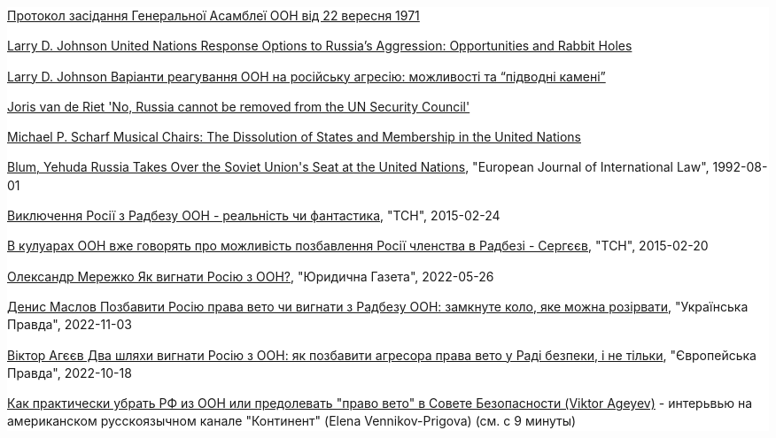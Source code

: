 [Протокол засідання Генеральної Асамблеї ООН від 22 вересня 1971](https://digitallibrary.un.org/record/151536)

[Larry D. Johnson United Nations Response Options to Russia’s Aggression: Opportunities and Rabbit Holes](https://www.justsecurity.org/80395/united-nations-response-options-to-russias-aggression-opportunities-and-rabbit-holes/) 

[Larry D. Johnson Варіанти реагування ООН на російську агресію: можливості та “підводні камені”](https://www.justsecurity.org/80523/un-response-options-russias-aggression-opportunities-and-rabbit-holes-ua/)

[Joris van de Riet 'No, Russia cannot be removed from the UN Security Council'](https://leidenlawblog.nl/articles/no-russia-cannot-be-removed-from-the-un-security-council)

[Michael P. Scharf Musical Chairs: The Dissolution of States and Membership in the United Nations](https://scholarship.law.cornell.edu/cgi/viewcontent.cgi?article=1338&context=cilj)

[Blum, Yehuda Russia Takes Over the Soviet Union's Seat at the United Nations](http://www.ejil.org/article.php?article=2045&issue=102), "European Journal of International Law", 1992-08-01

[Виключення Росії з Радбезу ООН - реальність чи фантастика](https://tsn.ua/politika/viklyuchennya-rosiyi-z-radbezu-oon-realnist-chi-fantastika-dumki-ekspertiv-411497.html), "ТСН", 2015-02-24

[В кулуарах ООН вже говорять про можливість позбавлення Росії членства в Радбезі - Сергєєв](https://tsn.ua/svit/v-kuluarah-oon-vzhe-govoryat-pro-mozhlivist-pozbavlennya-rosiyi-chlenstva-v-radbezi-sergeyev-410597.html), "ТСН", 2015-02-20 

[Олександр Мережко Як вигнати Росію з ООН?](https://yur-gazeta.com/dumka-eksperta/-yak-vignati-rosiyu-z-oon.html), "Юридична Газета", 2022-05-26 

[Денис Маслов Позбавити Росію права вето чи вигнати з Радбезу ООН: замкнуте коло, яке можна розірвати](https://www.pravda.com.ua/columns/2022/11/3/7374796/), "Українська Правда", 2022-11-03

[Віктор Агєєв Два шляхи вигнати Росію з ООН: як позбавити агресора права вето у Раді безпеки, і не тільки](https://www.eurointegration.com.ua/articles/2022/10/18/7148832/), "Європейська Правда", 2022-10-18 

[Как практически убрать РФ из ООН или предолевать "право вето" в Совете Безопасности (Viktor Ageyev)](https://www.facebook.com/watch/?v=764258705100272) - интерьвью на американском русскоязычном канале "Континент" (Elena Vennikov-Prigova) (см. с 9 минуты)
